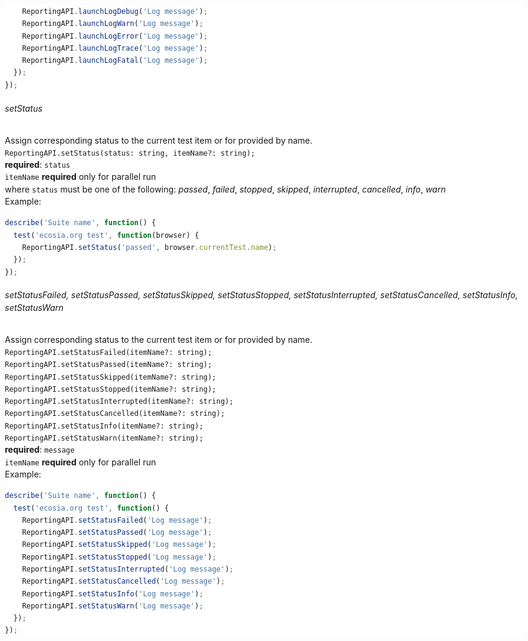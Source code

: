 ```javascript
    ReportingAPI.launchLogDebug('Log message');
    ReportingAPI.launchLogWarn('Log message');
    ReportingAPI.launchLogError('Log message');
    ReportingAPI.launchLogTrace('Log message');
    ReportingAPI.launchLogFatal('Log message');
  });
});
```

###### setStatus
Assign corresponding status to the current test item or for provided by name.<br/>
`ReportingAPI.setStatus(status: string, itemName?: string);`<br/>
**required**: `status`<br/>
`itemName` **required** only for parallel run<br/>
where `status` must be one of the following: *passed*, *failed*, *stopped*, *skipped*, *interrupted*, *cancelled*, *info*, *warn*<br/>
Example:
```javascript
describe('Suite name', function() {
  test('ecosia.org test', function(browser) {
    ReportingAPI.setStatus('passed', browser.currentTest.name);
  });
});
```

###### setStatusFailed, setStatusPassed, setStatusSkipped, setStatusStopped, setStatusInterrupted, setStatusCancelled, setStatusInfo, setStatusWarn
 Assign corresponding status to the current test item or for provided by name.<br/>
`ReportingAPI.setStatusFailed(itemName?: string);`<br/>
`ReportingAPI.setStatusPassed(itemName?: string);`<br/>
`ReportingAPI.setStatusSkipped(itemName?: string);`<br/>
`ReportingAPI.setStatusStopped(itemName?: string);`<br/>
`ReportingAPI.setStatusInterrupted(itemName?: string);`<br/>
`ReportingAPI.setStatusCancelled(itemName?: string);`<br/>
`ReportingAPI.setStatusInfo(itemName?: string);`<br/>
`ReportingAPI.setStatusWarn(itemName?: string);`<br/>
**required**: `message`<br/>
`itemName` **required** only for parallel run<br/>
Example:
```javascript
describe('Suite name', function() {
  test('ecosia.org test', function() {
    ReportingAPI.setStatusFailed('Log message');
    ReportingAPI.setStatusPassed('Log message');
    ReportingAPI.setStatusSkipped('Log message');
    ReportingAPI.setStatusStopped('Log message');
    ReportingAPI.setStatusInterrupted('Log message');
    ReportingAPI.setStatusCancelled('Log message');
    ReportingAPI.setStatusInfo('Log message');
    ReportingAPI.setStatusWarn('Log message');
  });
});
```
